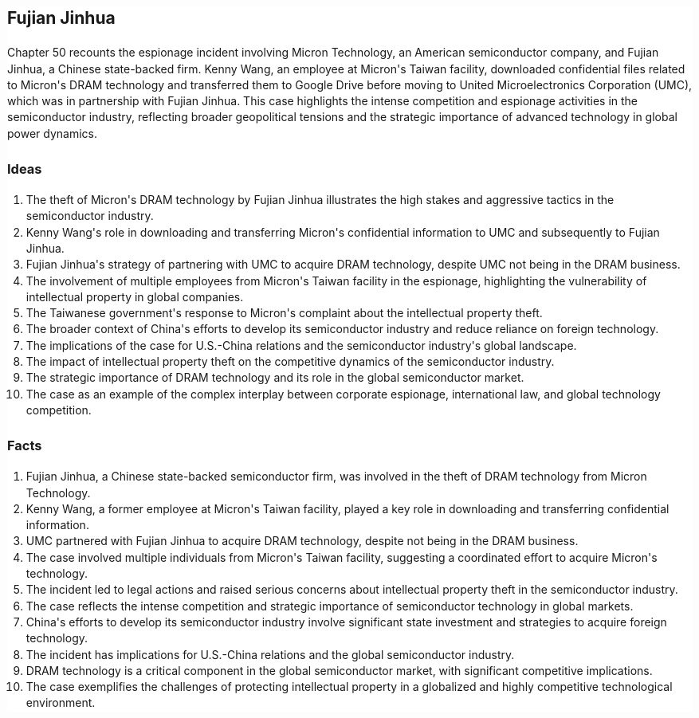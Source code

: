 

## Fujian Jinhua

Chapter 50 recounts the espionage incident involving Micron Technology, an American semiconductor company, and Fujian Jinhua, a Chinese state-backed firm. Kenny Wang, an employee at Micron's Taiwan facility, downloaded confidential files related to Micron's DRAM technology and transferred them to Google Drive before moving to United Microelectronics Corporation (UMC), which was in partnership with Fujian Jinhua. This case highlights the intense competition and espionage activities in the semiconductor industry, reflecting broader geopolitical tensions and the strategic importance of advanced technology in global power dynamics.

### Ideas

1. The theft of Micron's DRAM technology by Fujian Jinhua illustrates the high stakes and aggressive tactics in the semiconductor industry.
2. Kenny Wang's role in downloading and transferring Micron's confidential information to UMC and subsequently to Fujian Jinhua.
3. Fujian Jinhua's strategy of partnering with UMC to acquire DRAM technology, despite UMC not being in the DRAM business.
4. The involvement of multiple employees from Micron's Taiwan facility in the espionage, highlighting the vulnerability of intellectual property in global companies.
5. The Taiwanese government's response to Micron's complaint about the intellectual property theft.
6. The broader context of China's efforts to develop its semiconductor industry and reduce reliance on foreign technology.
7. The implications of the case for U.S.-China relations and the semiconductor industry's global landscape.
8. The impact of intellectual property theft on the competitive dynamics of the semiconductor industry.
9. The strategic importance of DRAM technology and its role in the global semiconductor market.
10. The case as an example of the complex interplay between corporate espionage, international law, and global technology competition.

### Facts

1. Fujian Jinhua, a Chinese state-backed semiconductor firm, was involved in the theft of DRAM technology from Micron Technology.
2. Kenny Wang, a former employee at Micron's Taiwan facility, played a key role in downloading and transferring confidential information.
3. UMC partnered with Fujian Jinhua to acquire DRAM technology, despite not being in the DRAM business.
4. The case involved multiple individuals from Micron's Taiwan facility, suggesting a coordinated effort to acquire Micron's technology.
5. The incident led to legal actions and raised serious concerns about intellectual property theft in the semiconductor industry.
6. The case reflects the intense competition and strategic importance of semiconductor technology in global markets.
7. China's efforts to develop its semiconductor industry involve significant state investment and strategies to acquire foreign technology.
8. The incident has implications for U.S.-China relations and the global semiconductor industry.
9. DRAM technology is a critical component in the global semiconductor market, with significant competitive implications.
10. The case exemplifies the challenges of protecting intellectual property in a globalized and highly competitive technological environment.
